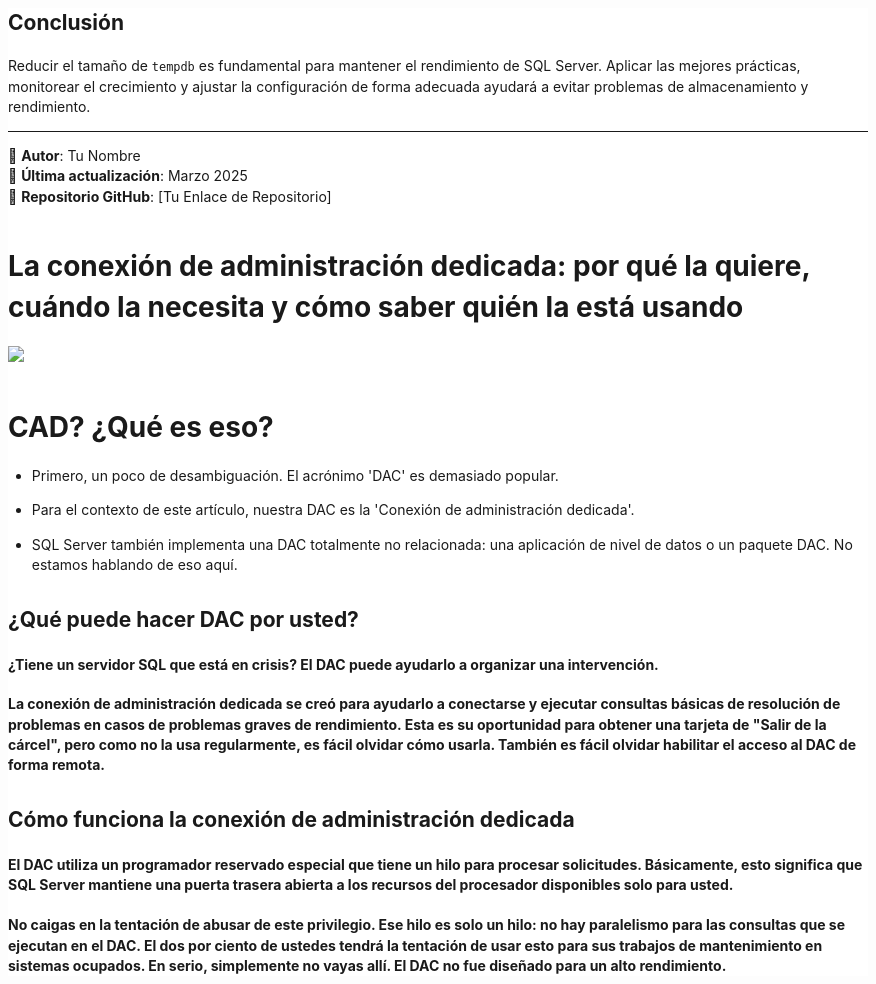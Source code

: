 ## Conclusión
Reducir el tamaño de `tempdb` es fundamental para mantener el rendimiento de SQL Server. Aplicar las mejores prácticas, monitorear el crecimiento y ajustar la configuración de forma adecuada ayudará a evitar problemas de almacenamiento y rendimiento.

---
📌 **Autor**: Tu Nombre  
📅 **Última actualización**: Marzo 2025  
🔗 **Repositorio GitHub**: [Tu Enlace de Repositorio]



# 


# La conexión de administración dedicada: por qué la quiere, cuándo la necesita y cómo saber quién la está usando <a name="7"></a>
![](https://www.acens.com/comunicacion/wp-content/images/2015/12/conexion-escritorio-remoto-white-paper-acens-12.jpg)

# CAD? ¿Qué es eso?
- Primero, un poco de desambiguación. El acrónimo 'DAC' es demasiado popular.

- Para el contexto de este artículo, nuestra DAC es la 'Conexión de administración dedicada'.

- SQL Server también implementa una DAC totalmente no relacionada: una aplicación de nivel de datos o un paquete DAC. No estamos hablando de eso aquí.

## ¿Qué puede hacer DAC por usted?
#### ¿Tiene un servidor SQL que está en crisis? El DAC puede ayudarlo a organizar una intervención.

#### La conexión de administración dedicada se creó para ayudarlo a conectarse y ejecutar consultas básicas de resolución de problemas en casos de problemas graves de rendimiento. Esta es su oportunidad para obtener una tarjeta de "Salir de la cárcel", pero como no la usa regularmente, es fácil olvidar cómo usarla. También es fácil olvidar habilitar el acceso al DAC de forma remota.

## Cómo funciona la conexión de administración dedicada
#### El DAC utiliza un programador reservado especial que tiene un hilo para procesar solicitudes. Básicamente, esto significa que SQL Server mantiene una puerta trasera abierta a los recursos del procesador disponibles solo para usted.

#### No caigas en la tentación de abusar de este privilegio. Ese hilo es solo un hilo: no hay paralelismo para las consultas que se ejecutan en el DAC. El dos por ciento de ustedes tendrá la tentación de usar esto para sus trabajos de mantenimiento en sistemas ocupados. En serio, simplemente no vayas allí. El DAC no fue diseñado para un alto rendimiento.
